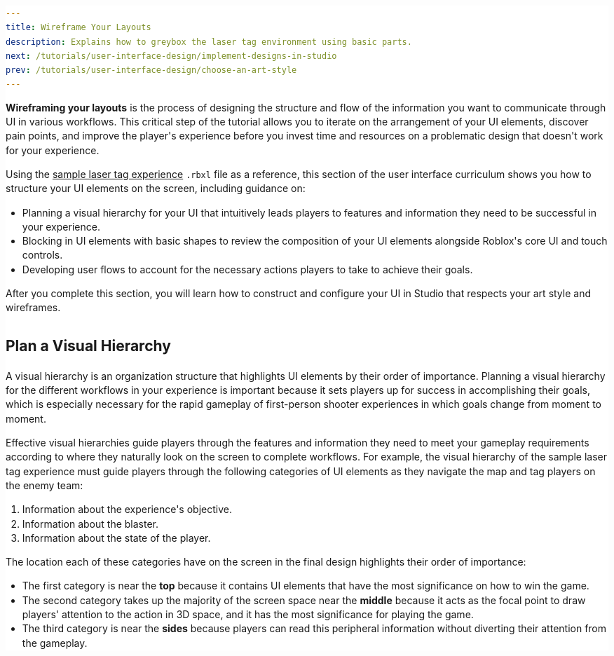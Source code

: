 ```yaml
---
title: Wireframe Your Layouts
description: Explains how to greybox the laser tag environment using basic parts.
next: /tutorials/user-interface-design/implement-designs-in-studio
prev: /tutorials/user-interface-design/choose-an-art-style
---
```


**Wireframing your layouts** is the process of designing the structure and flow of the information you want to communicate through UI in various workflows. This critical step of the tutorial allows you to iterate on the arrangement of your UI elements, discover pain points, and improve the player's experience before you invest time and resources on a problematic design that doesn't work for your experience.

Using the [sample laser tag experience](https://www.roblox.com/games/14817965191/Laser-Tag-1A) `.rbxl` file as a reference, this section of the user interface curriculum shows you how to structure your UI elements on the screen, including guidance on:

- Planning a visual hierarchy for your UI that intuitively leads players to features and information they need to be successful in your experience.
- Blocking in UI elements with basic shapes to review the composition of your UI elements alongside Roblox's core UI and touch controls.
- Developing user flows to account for the necessary actions players to take to achieve their goals.

After you complete this section, you will learn how to construct and configure your UI in Studio that respects your art style and wireframes.

## Plan a Visual Hierarchy

A visual hierarchy is an organization structure that highlights UI elements by their order of importance. Planning a visual hierarchy for the different workflows in your experience is important because it sets players up for success in accomplishing their goals, which is especially necessary for the rapid gameplay of first-person shooter experiences in which goals change from moment to moment.

Effective visual hierarchies guide players through the features and information they need to meet your gameplay requirements according to where they naturally look on the screen to complete workflows. For example, the visual hierarchy of the sample laser tag experience must guide players through the following categories of UI elements as they navigate the map and tag players on the enemy team:

1. Information about the experience's objective.
2. Information about the blaster.
3. Information about the state of the player.

The location each of these categories have on the screen in the final design highlights their order of importance:

- The first category is near the **top** because it contains UI elements that have the most significance on how to win the game.
- The second category takes up the majority of the screen space near the **middle** because it acts as the focal point to draw players' attention to the action in 3D space, and it has the most significance for playing the game.
- The third category is near the **sides** because players can read this peripheral information without diverting their attention from the gameplay.

